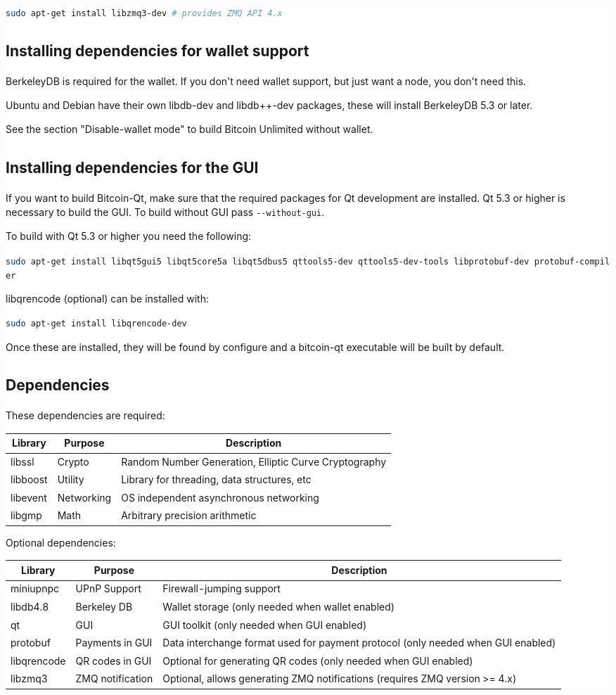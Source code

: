 ```bash
sudo apt-get install libzmq3-dev # provides ZMQ API 4.x
```


## Installing dependencies for wallet support


BerkeleyDB is required for the wallet. If you don't need wallet support, but just want a node, you don't need this.

Ubuntu and Debian have their own libdb-dev and libdb++-dev packages, these will install
BerkeleyDB 5.3 or later.

See the section "Disable-wallet mode" to build Bitcoin Unlimited without wallet.

## Installing dependencies for the GUI

If you want to build Bitcoin-Qt, make sure that the required packages for Qt development
are installed. Qt 5.3 or higher is necessary to build the GUI.
To build without GUI pass `--without-gui`.

To build with Qt 5.3 or higher you need the following:

```bash
sudo apt-get install libqt5gui5 libqt5core5a libqt5dbus5 qttools5-dev qttools5-dev-tools libprotobuf-dev protobuf-compiler
```

libqrencode (optional) can be installed with:

```bash
sudo apt-get install libqrencode-dev
```

Once these are installed, they will be found by configure and a bitcoin-qt executable will be
built by default.

## Dependencies

These dependencies are required:

 Library     | Purpose          | Description
 ------------|------------------|----------------------
 libssl      | Crypto           | Random Number Generation, Elliptic Curve Cryptography
 libboost    | Utility          | Library for threading, data structures, etc
 libevent    | Networking       | OS independent asynchronous networking
 libgmp      | Math             | Arbitrary precision arithmetic

Optional dependencies:

 Library     | Purpose          | Description
 ------------|------------------|----------------------
 miniupnpc   | UPnP Support     | Firewall-jumping support
 libdb4.8    | Berkeley DB      | Wallet storage (only needed when wallet enabled)
 qt          | GUI              | GUI toolkit (only needed when GUI enabled)
 protobuf    | Payments in GUI  | Data interchange format used for payment protocol (only needed when GUI enabled)
 libqrencode | QR codes in GUI  | Optional for generating QR codes (only needed when GUI enabled)
 libzmq3     | ZMQ notification | Optional, allows generating ZMQ notifications (requires ZMQ version >= 4.x)

